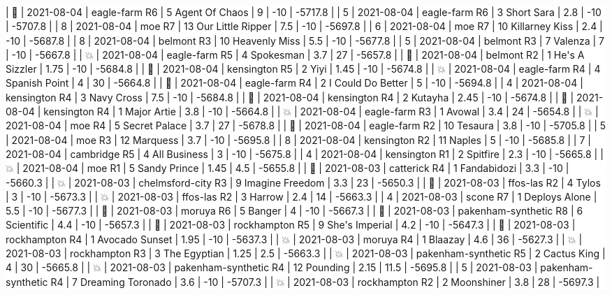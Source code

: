 | :3rd_place_medal: | 2021-08-04 | eagle-farm R6         | 5 Agent Of Chaos     |   9    |    -10   |  -5717.8 |
| 5                 | 2021-08-04 | eagle-farm R6         | 3 Short Sara         |   2.8  |    -10   |  -5707.8 |
| 8                 | 2021-08-04 | moe R7                | 13 Our Little Ripper |   7.5  |    -10   |  -5697.8 |
| 6                 | 2021-08-04 | moe R7                | 10 Killarney Kiss    |   2.4  |    -10   |  -5687.8 |
| 8                 | 2021-08-04 | belmont R3            | 10 Heavenly Miss     |   5.5  |    -10   |  -5677.8 |
| 5                 | 2021-08-04 | belmont R3            | 7 Valenza            |   7    |    -10   |  -5667.8 |
| :boom:            | 2021-08-04 | eagle-farm R5         | 4 Spokesman          |   3.7  |     27   |  -5657.8 |
| :2nd_place_medal: | 2021-08-04 | belmont R2            | 1 He's A Sizzler     |   1.75 |    -10   |  -5684.8 |
| :2nd_place_medal: | 2021-08-04 | kensington R5         | 2 Yiyi               |   1.45 |    -10   |  -5674.8 |
| :boom:            | 2021-08-04 | eagle-farm R4         | 4 Spanish Point      |   4    |     30   |  -5664.8 |
| :3rd_place_medal: | 2021-08-04 | eagle-farm R4         | 2 I Could Do Better  |   5    |    -10   |  -5694.8 |
| 4                 | 2021-08-04 | kensington R4         | 3 Navy Cross         |   7.5  |    -10   |  -5684.8 |
| :3rd_place_medal: | 2021-08-04 | kensington R4         | 2 Kutayha            |   2.45 |    -10   |  -5674.8 |
| :2nd_place_medal: | 2021-08-04 | kensington R4         | 1 Major Artie        |   3.8  |    -10   |  -5664.8 |
| :boom:            | 2021-08-04 | eagle-farm R3         | 1 Avowal             |   3.4  |     24   |  -5654.8 |
| :boom:            | 2021-08-04 | moe R4                | 5 Secret Palace      |   3.7  |     27   |  -5678.8 |
| :2nd_place_medal: | 2021-08-04 | eagle-farm R2         | 10 Tesaura           |   3.8  |    -10   |  -5705.8 |
| 5                 | 2021-08-04 | moe R3                | 12 Marquess          |   3.7  |    -10   |  -5695.8 |
| 8                 | 2021-08-04 | kensington R2         | 11 Naples            |   5    |    -10   |  -5685.8 |
| 7                 | 2021-08-04 | cambridge R5          | 4 All Business       |   3    |    -10   |  -5675.8 |
| 4                 | 2021-08-04 | kensington R1         | 2 Spitfire           |   2.3  |    -10   |  -5665.8 |
| :boom:            | 2021-08-04 | moe R1                | 5 Sandy Prince       |   1.45 |      4.5 |  -5655.8 |
| :2nd_place_medal: | 2021-08-03 | catterick R4          | 1 Fandabidozi        |   3.3  |    -10   |  -5660.3 |
| :boom:            | 2021-08-03 | chelmsford-city R3    | 9 Imagine Freedom    |   3.3  |     23   |  -5650.3 |
| :2nd_place_medal: | 2021-08-03 | ffos-las R2           | 4 Tylos              |   3    |    -10   |  -5673.3 |
| :boom:            | 2021-08-03 | ffos-las R2           | 3 Harrow             |   2.4  |     14   |  -5663.3 |
| 4                 | 2021-08-03 | scone R7              | 1 Deploys Alone      |   5.5  |    -10   |  -5677.3 |
| :2nd_place_medal: | 2021-08-03 | moruya R6             | 5 Banger             |   4    |    -10   |  -5667.3 |
| :3rd_place_medal: | 2021-08-03 | pakenham-synthetic R8 | 6 Scientific         |   4.4  |    -10   |  -5657.3 |
| :3rd_place_medal: | 2021-08-03 | rockhampton R5        | 9 She's Imperial     |   4.2  |    -10   |  -5647.3 |
| :3rd_place_medal: | 2021-08-03 | rockhampton R4        | 1 Avocado Sunset     |   1.95 |    -10   |  -5637.3 |
| :boom:            | 2021-08-03 | moruya R4             | 1 Blaazay            |   4.6  |     36   |  -5627.3 |
| :boom:            | 2021-08-03 | rockhampton R3        | 3 The Egyptian       |   1.25 |      2.5 |  -5663.3 |
| :boom:            | 2021-08-03 | pakenham-synthetic R5 | 2 Cactus King        |   4    |     30   |  -5665.8 |
| :boom:            | 2021-08-03 | pakenham-synthetic R4 | 12 Pounding          |   2.15 |     11.5 |  -5695.8 |
| 5                 | 2021-08-03 | pakenham-synthetic R4 | 7 Dreaming Toronado  |   3.6  |    -10   |  -5707.3 |
| :boom:            | 2021-08-03 | rockhampton R2        | 2 Moonshiner         |   3.8  |     28   |  -5697.3 |